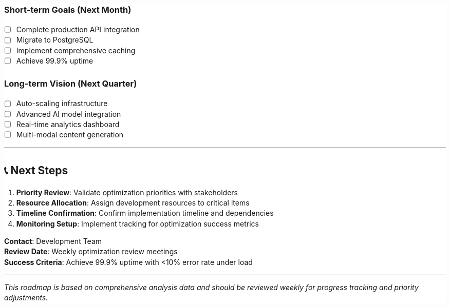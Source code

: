 ### Short-term Goals (Next Month)
- [ ] Complete production API integration
- [ ] Migrate to PostgreSQL
- [ ] Implement comprehensive caching
- [ ] Achieve 99.9% uptime

### Long-term Vision (Next Quarter)
- [ ] Auto-scaling infrastructure
- [ ] Advanced AI model integration
- [ ] Real-time analytics dashboard
- [ ] Multi-modal content generation

---

## 📞 Next Steps

1. **Priority Review**: Validate optimization priorities with stakeholders
2. **Resource Allocation**: Assign development resources to critical items
3. **Timeline Confirmation**: Confirm implementation timeline and dependencies
4. **Monitoring Setup**: Implement tracking for optimization success metrics

**Contact**: Development Team  
**Review Date**: Weekly optimization review meetings  
**Success Criteria**: Achieve 99.9% uptime with <10% error rate under load

---

*This roadmap is based on comprehensive analysis data and should be reviewed weekly for progress tracking and priority adjustments.*